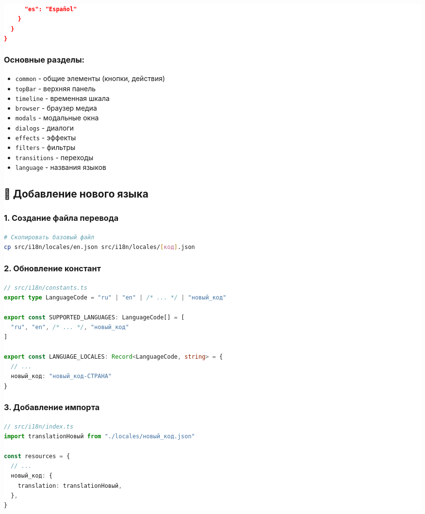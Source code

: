```json
      "es": "Español"
    }
  }
}
```

### Основные разделы:
- `common` - общие элементы (кнопки, действия)
- `topBar` - верхняя панель
- `timeline` - временная шкала
- `browser` - браузер медиа
- `modals` - модальные окна
- `dialogs` - диалоги
- `effects` - эффекты
- `filters` - фильтры
- `transitions` - переходы
- `language` - названия языков

## 🔄 Добавление нового языка

### 1. Создание файла перевода
```bash
# Скопировать базовый файл
cp src/i18n/locales/en.json src/i18n/locales/[код].json
```

### 2. Обновление констант
```typescript
// src/i18n/constants.ts
export type LanguageCode = "ru" | "en" | /* ... */ | "новый_код"

export const SUPPORTED_LANGUAGES: LanguageCode[] = [
  "ru", "en", /* ... */, "новый_код"
]

export const LANGUAGE_LOCALES: Record<LanguageCode, string> = {
  // ...
  новый_код: "новый_код-СТРАНА"
}
```

### 3. Добавление импорта
```typescript
// src/i18n/index.ts
import translationНовый from "./locales/новый_код.json"

const resources = {
  // ...
  новый_код: {
    translation: translationНовый,
  },
}
```
